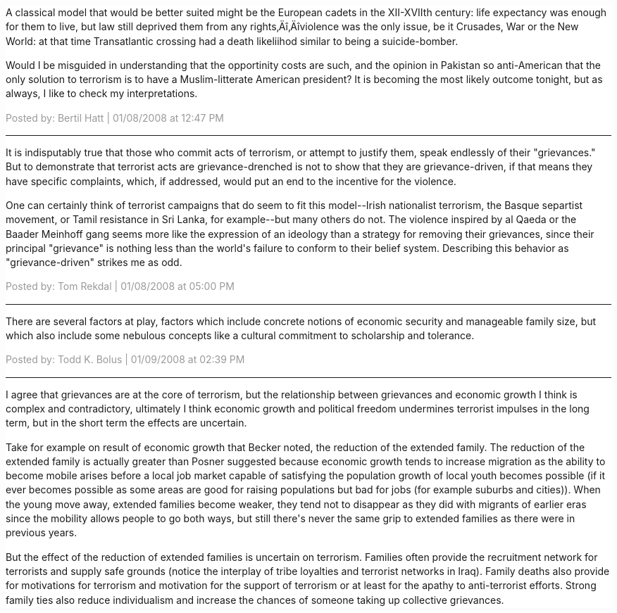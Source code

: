 A classical model that would be better suited might be the European cadets in the XII-XVIIth century: life expectancy was enough for them to live, but law still deprived them from any rights‚Äî‚Äîviolence was the only issue, be it Crusades, War or the New World: at that time Transatlantic crossing had a death likeliihod similar to being a suicide-bomber.

Would I be misguided in understanding that the opportinity costs are such, and the opinion in Pakistan so anti-American that the only solution to terrorism is to have a Muslim-litterate American president? It is becoming the most likely outcome tonight, but as always, I like to check my interpretations.

<span style="color:#999">Posted by: Bertil Hatt | 01/08/2008 at 12:47 PM</span>

---

It is indisputably true that those who commit acts of terrorism, or attempt to justify them, speak endlessly of their "grievances."  But to demonstrate that terrorist acts are grievance-drenched is not to show that they are grievance-driven, if that means they have specific complaints, which, if addressed, would put an end to the incentive for the violence.

One can certainly think of terrorist campaigns that do seem to fit this model--Irish nationalist terrorism, the Basque separtist movement, or Tamil resistance in Sri Lanka, for example--but many others do not.  The violence inspired by al Qaeda or the Baader Meinhoff gang seems more like the expression of an ideology than a strategy for removing their grievances, since their principal "grievance" is nothing less than the world's failure to conform to their belief system.  Describing this behavior as "grievance-driven" strikes me as odd.

<span style="color:#999">Posted by: Tom Rekdal | 01/08/2008 at 05:00 PM</span>

---

There are several factors at play, factors which include concrete notions of economic security and manageable family size, but which also include some nebulous concepts like a cultural commitment to scholarship and tolerance.

<span style="color:#999">Posted by: Todd K. Bolus | 01/09/2008 at 02:39 PM</span>

---

I agree that grievances are at the core of terrorism, but the relationship between grievances and economic growth I think is complex and contradictory, ultimately I think economic growth and political freedom undermines terrorist impulses in the long term, but in the short term the effects are uncertain.

Take for example on result of economic growth that Becker noted, the reduction of the extended family.  The reduction of the extended family is actually greater than Posner suggested because economic growth tends to increase migration as the ability to become mobile arises before a local job market capable of satisfying the population growth of local youth becomes possible (if it ever becomes possible as some areas are good for raising populations but bad for jobs (for example suburbs and cities)).  When the young move away, extended families become weaker, they tend not to disappear as they did with migrants of earlier eras since the mobility allows people to go both ways, but still there's never the same grip to extended families as there were in previous years.

But the effect of the reduction of extended families is uncertain on terrorism.  Families often provide the recruitment network for terrorists and supply safe grounds (notice the interplay of tribe loyalties and terrorist networks in Iraq).  Family deaths also provide for motivations for terrorism and motivation for the support of terrorism or at least for the apathy to anti-terrorist efforts.  Strong family ties also reduce individualism and increase the chances of someone taking up collective grievances.
